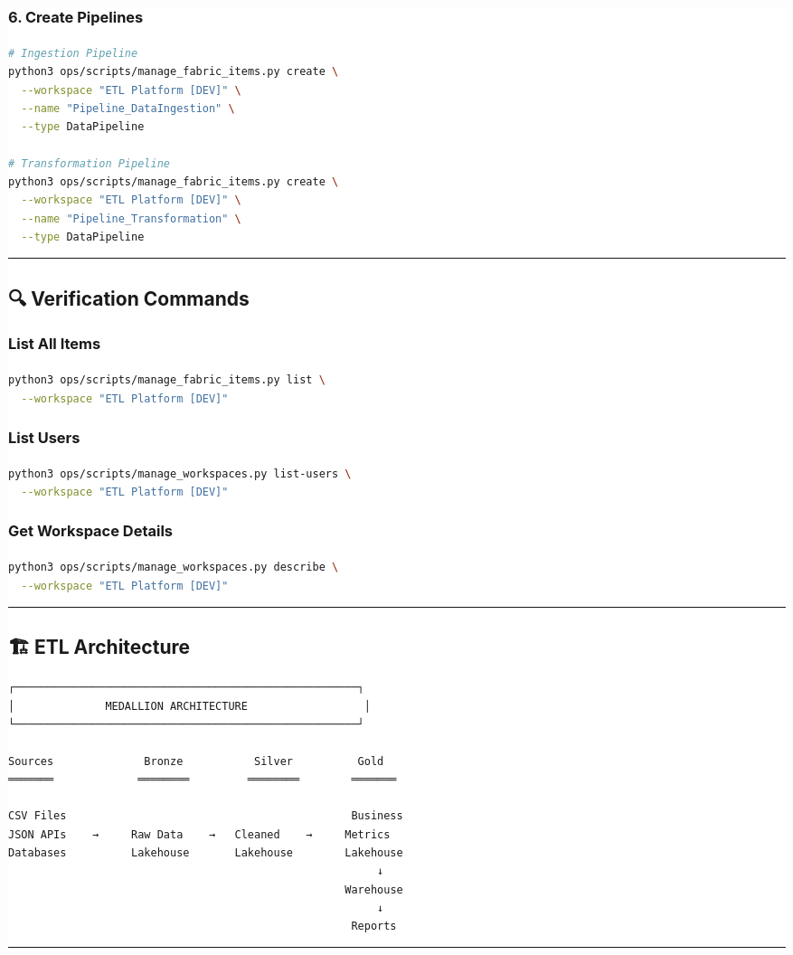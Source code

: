 ### 6. Create Pipelines

```bash
# Ingestion Pipeline
python3 ops/scripts/manage_fabric_items.py create \
  --workspace "ETL Platform [DEV]" \
  --name "Pipeline_DataIngestion" \
  --type DataPipeline

# Transformation Pipeline
python3 ops/scripts/manage_fabric_items.py create \
  --workspace "ETL Platform [DEV]" \
  --name "Pipeline_Transformation" \
  --type DataPipeline
```

---

## 🔍 Verification Commands

### List All Items

```bash
python3 ops/scripts/manage_fabric_items.py list \
  --workspace "ETL Platform [DEV]"
```

### List Users

```bash
python3 ops/scripts/manage_workspaces.py list-users \
  --workspace "ETL Platform [DEV]"
```

### Get Workspace Details

```bash
python3 ops/scripts/manage_workspaces.py describe \
  --workspace "ETL Platform [DEV]"
```

---

## 🏗️ ETL Architecture

```
┌─────────────────────────────────────────────────────┐
│              MEDALLION ARCHITECTURE                  │
└─────────────────────────────────────────────────────┘

Sources              Bronze           Silver          Gold
═══════             ════════         ════════        ═══════

CSV Files                                            Business
JSON APIs    →     Raw Data    →   Cleaned    →     Metrics
Databases          Lakehouse       Lakehouse        Lakehouse
                                                         ↓
                                                    Warehouse
                                                         ↓
                                                     Reports
```

---